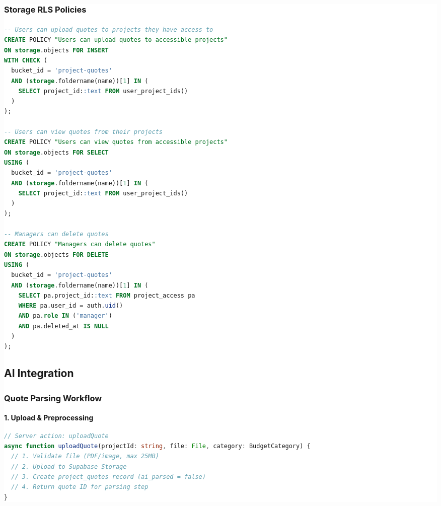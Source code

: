 ### Storage RLS Policies
```sql
-- Users can upload quotes to projects they have access to
CREATE POLICY "Users can upload quotes to accessible projects"
ON storage.objects FOR INSERT
WITH CHECK (
  bucket_id = 'project-quotes'
  AND (storage.foldername(name))[1] IN (
    SELECT project_id::text FROM user_project_ids()
  )
);

-- Users can view quotes from their projects
CREATE POLICY "Users can view quotes from accessible projects"
ON storage.objects FOR SELECT
USING (
  bucket_id = 'project-quotes'
  AND (storage.foldername(name))[1] IN (
    SELECT project_id::text FROM user_project_ids()
  )
);

-- Managers can delete quotes
CREATE POLICY "Managers can delete quotes"
ON storage.objects FOR DELETE
USING (
  bucket_id = 'project-quotes'
  AND (storage.foldername(name))[1] IN (
    SELECT pa.project_id::text FROM project_access pa
    WHERE pa.user_id = auth.uid()
    AND pa.role IN ('manager')
    AND pa.deleted_at IS NULL
  )
);
```

## AI Integration

### Quote Parsing Workflow

**1. Upload & Preprocessing**
```typescript
// Server action: uploadQuote
async function uploadQuote(projectId: string, file: File, category: BudgetCategory) {
  // 1. Validate file (PDF/image, max 25MB)
  // 2. Upload to Supabase Storage
  // 3. Create project_quotes record (ai_parsed = false)
  // 4. Return quote ID for parsing step
}
```

